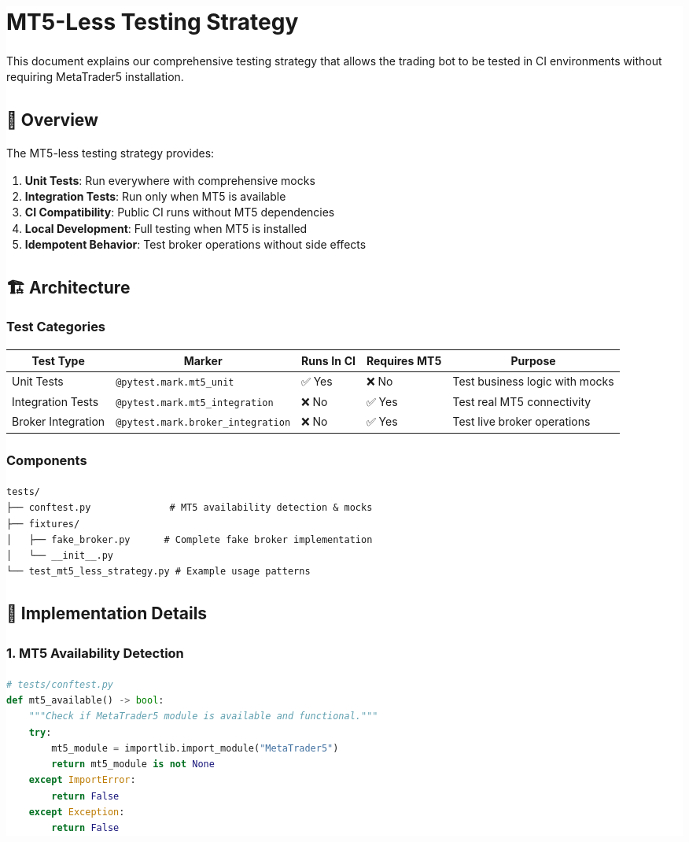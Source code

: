 # MT5-Less Testing Strategy

This document explains our comprehensive testing strategy that allows the trading bot to be tested in CI environments without requiring MetaTrader5 installation.

## 🎯 Overview

The MT5-less testing strategy provides:

1. **Unit Tests**: Run everywhere with comprehensive mocks
2. **Integration Tests**: Run only when MT5 is available
3. **CI Compatibility**: Public CI runs without MT5 dependencies
4. **Local Development**: Full testing when MT5 is installed
5. **Idempotent Behavior**: Test broker operations without side effects

## 🏗️ Architecture

### Test Categories

| Test Type          | Marker                            | Runs In CI | Requires MT5 | Purpose                        |
| ------------------ | --------------------------------- | ---------- | ------------ | ------------------------------ |
| Unit Tests         | `@pytest.mark.mt5_unit`           | ✅ Yes     | ❌ No        | Test business logic with mocks |
| Integration Tests  | `@pytest.mark.mt5_integration`    | ❌ No      | ✅ Yes       | Test real MT5 connectivity     |
| Broker Integration | `@pytest.mark.broker_integration` | ❌ No      | ✅ Yes       | Test live broker operations    |

### Components

```
tests/
├── conftest.py              # MT5 availability detection & mocks
├── fixtures/
│   ├── fake_broker.py      # Complete fake broker implementation
│   └── __init__.py
└── test_mt5_less_strategy.py # Example usage patterns
```

## 🔧 Implementation Details

### 1. MT5 Availability Detection

```python
# tests/conftest.py
def mt5_available() -> bool:
    """Check if MetaTrader5 module is available and functional."""
    try:
        mt5_module = importlib.import_module("MetaTrader5")
        return mt5_module is not None
    except ImportError:
        return False
    except Exception:
        return False
```
